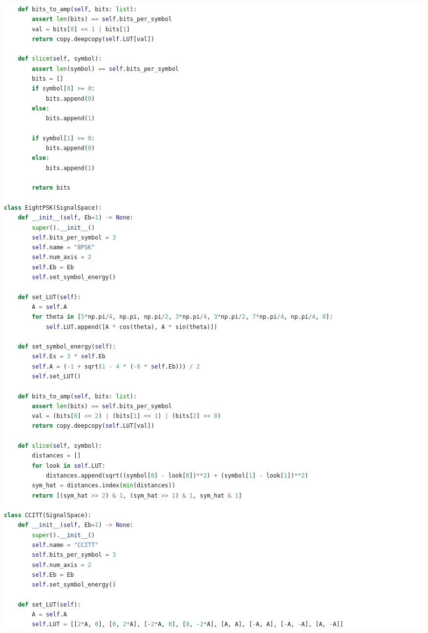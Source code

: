 ```py
    def bits_to_amp(self, bits: list):
        assert len(bits) == self.bits_per_symbol
        val = bits[0] << 1 | bits[1]
        return copy.deepcopy(self.LUT[val])

    def slice(self, symbol):
        assert len(symbol) == self.bits_per_symbol
        bits = []
        if symbol[0] >= 0:
            bits.append(0)
        else:
            bits.append(1)
        
        if symbol[1] >= 0:
            bits.append(0)
        else:
            bits.append(1)

        return bits

class EightPSK(SignalSpace):
    def __init__(self, Eb=1) -> None:
        super().__init__()
        self.bits_per_symbol = 3
        self.name = "8PSK"
        self.num_axis = 2
        self.Eb = Eb
        self.set_symbol_energy()

    def set_LUT(self):
        A = self.A
        for theta in [5*np.pi/4, np.pi, np.pi/2, 3*np.pi/4, 3*np.pi/2, 7*np.pi/4, np.pi/4, 0]:
            self.LUT.append([A * cos(theta), A * sin(theta)])

    def set_symbol_energy(self):
        self.Es = 3 * self.Eb
        self.A = (-1 + sqrt(1 - 4 * (-6 * self.Eb))) / 2
        self.set_LUT()

    def bits_to_amp(self, bits: list):
        assert len(bits) == self.bits_per_symbol
        val = (bits[0] << 2) | (bits[1] << 1) | (bits[2] << 0)
        return copy.deepcopy(self.LUT[val])

    def slice(self, symbol):
        distances = []
        for look in self.LUT:
            distances.append(sqrt((symbol[0] - look[0])**2) + (symbol[1] - look[1])**2)
        sym_hat = distances.index(min(distances))
        return [(sym_hat >> 2) & 1, (sym_hat >> 1) & 1, sym_hat & 1]

class CCITT(SignalSpace):
    def __init__(self, Eb=1) -> None:
        super().__init__()
        self.name = "CCITT"
        self.bits_per_symbol = 3
        self.num_axis = 2
        self.Eb = Eb
        self.set_symbol_energy()

    def set_LUT(self):
        A = self.A
        self.LUT = [[2*A, 0], [0, 2*A], [-2*A, 0], [0, -2*A], [A, A], [-A, A], [-A, -A], [A, -A]]
```